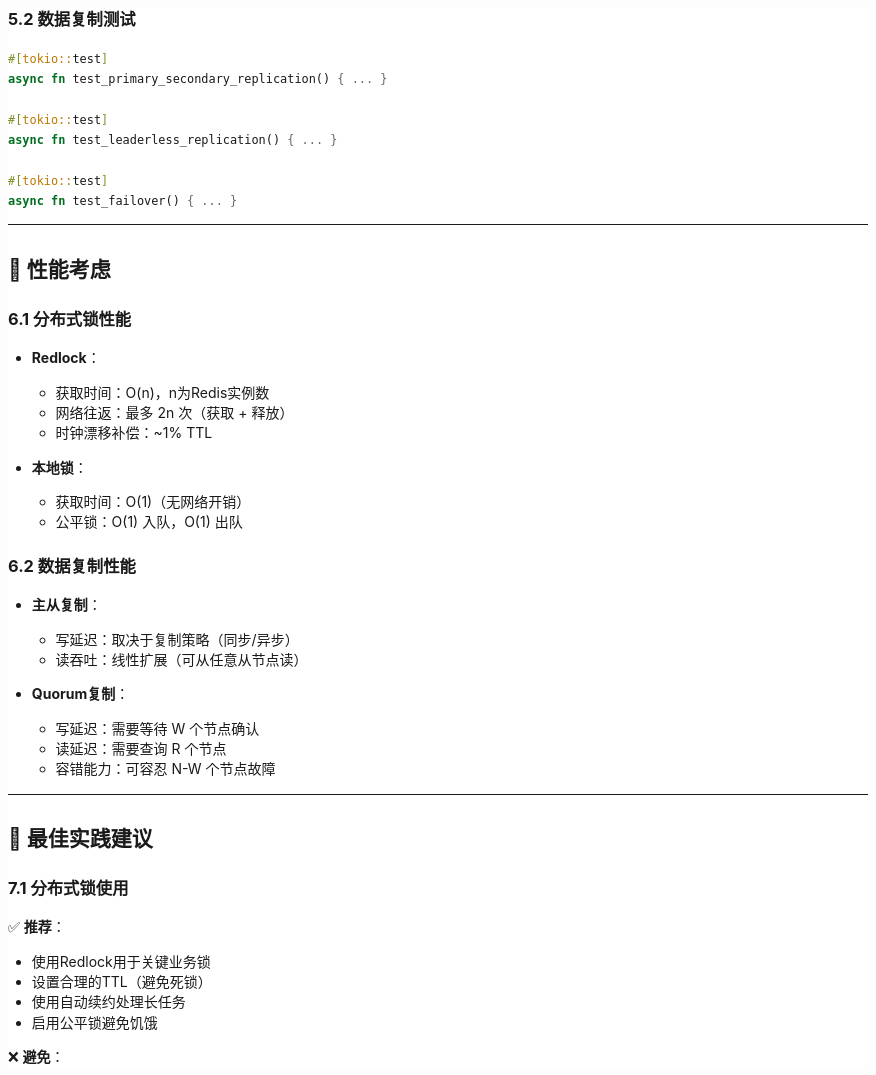 ### 5.2 数据复制测试

```rust
#[tokio::test]
async fn test_primary_secondary_replication() { ... }

#[tokio::test]
async fn test_leaderless_replication() { ... }

#[tokio::test]
async fn test_failover() { ... }
```

---

## 🌟 性能考虑

### 6.1 分布式锁性能

- **Redlock**：
  - 获取时间：O(n)，n为Redis实例数
  - 网络往返：最多 2n 次（获取 + 释放）
  - 时钟漂移补偿：~1% TTL
  
- **本地锁**：
  - 获取时间：O(1)（无网络开销）
  - 公平锁：O(1) 入队，O(1) 出队

### 6.2 数据复制性能

- **主从复制**：
  - 写延迟：取决于复制策略（同步/异步）
  - 读吞吐：线性扩展（可从任意从节点读）
  
- **Quorum复制**：
  - 写延迟：需要等待 W 个节点确认
  - 读延迟：需要查询 R 个节点
  - 容错能力：可容忍 N-W 个节点故障

---

## 🔬 最佳实践建议

### 7.1 分布式锁使用

✅ **推荐**：

- 使用Redlock用于关键业务锁
- 设置合理的TTL（避免死锁）
- 使用自动续约处理长任务
- 启用公平锁避免饥饿

❌ **避免**：
